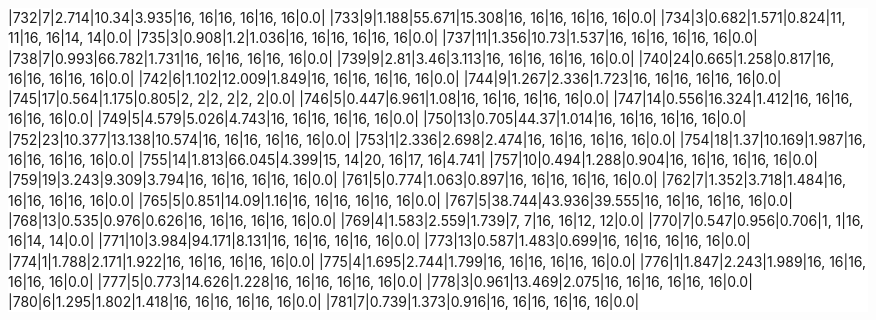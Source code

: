 |732|7|2.714|10.34|3.935|16, 16|16, 16|16, 16|0.0|
|733|9|1.188|55.671|15.308|16, 16|16, 16|16, 16|0.0|
|734|3|0.682|1.571|0.824|11, 11|16, 16|14, 14|0.0|
|735|3|0.908|1.2|1.036|16, 16|16, 16|16, 16|0.0|
|737|11|1.356|10.73|1.537|16, 16|16, 16|16, 16|0.0|
|738|7|0.993|66.782|1.731|16, 16|16, 16|16, 16|0.0|
|739|9|2.81|3.46|3.113|16, 16|16, 16|16, 16|0.0|
|740|24|0.665|1.258|0.817|16, 16|16, 16|16, 16|0.0|
|742|6|1.102|12.009|1.849|16, 16|16, 16|16, 16|0.0|
|744|9|1.267|2.336|1.723|16, 16|16, 16|16, 16|0.0|
|745|17|0.564|1.175|0.805|2, 2|2, 2|2, 2|0.0|
|746|5|0.447|6.961|1.08|16, 16|16, 16|16, 16|0.0|
|747|14|0.556|16.324|1.412|16, 16|16, 16|16, 16|0.0|
|749|5|4.579|5.026|4.743|16, 16|16, 16|16, 16|0.0|
|750|13|0.705|44.37|1.014|16, 16|16, 16|16, 16|0.0|
|752|23|10.377|13.138|10.574|16, 16|16, 16|16, 16|0.0|
|753|1|2.336|2.698|2.474|16, 16|16, 16|16, 16|0.0|
|754|18|1.37|10.169|1.987|16, 16|16, 16|16, 16|0.0|
|755|14|1.813|66.045|4.399|15, 14|20, 16|17, 16|4.741|
|757|10|0.494|1.288|0.904|16, 16|16, 16|16, 16|0.0|
|759|19|3.243|9.309|3.794|16, 16|16, 16|16, 16|0.0|
|761|5|0.774|1.063|0.897|16, 16|16, 16|16, 16|0.0|
|762|7|1.352|3.718|1.484|16, 16|16, 16|16, 16|0.0|
|765|5|0.851|14.09|1.16|16, 16|16, 16|16, 16|0.0|
|767|5|38.744|43.936|39.555|16, 16|16, 16|16, 16|0.0|
|768|13|0.535|0.976|0.626|16, 16|16, 16|16, 16|0.0|
|769|4|1.583|2.559|1.739|7, 7|16, 16|12, 12|0.0|
|770|7|0.547|0.956|0.706|1, 1|16, 16|14, 14|0.0|
|771|10|3.984|94.171|8.131|16, 16|16, 16|16, 16|0.0|
|773|13|0.587|1.483|0.699|16, 16|16, 16|16, 16|0.0|
|774|1|1.788|2.171|1.922|16, 16|16, 16|16, 16|0.0|
|775|4|1.695|2.744|1.799|16, 16|16, 16|16, 16|0.0|
|776|1|1.847|2.243|1.989|16, 16|16, 16|16, 16|0.0|
|777|5|0.773|14.626|1.228|16, 16|16, 16|16, 16|0.0|
|778|3|0.961|13.469|2.075|16, 16|16, 16|16, 16|0.0|
|780|6|1.295|1.802|1.418|16, 16|16, 16|16, 16|0.0|
|781|7|0.739|1.373|0.916|16, 16|16, 16|16, 16|0.0|
